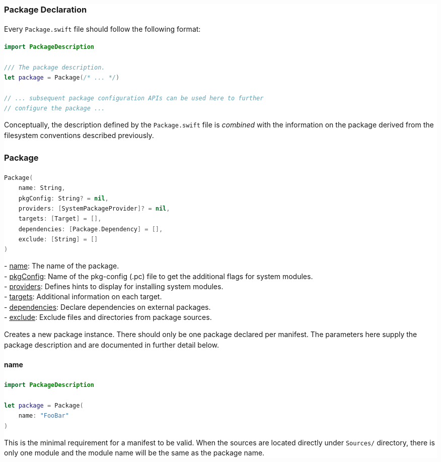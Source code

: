 ### Package Declaration

Every `Package.swift` file should follow the following format:

```swift
import PackageDescription

/// The package description.
let package = Package(/* ... */)

// ... subsequent package configuration APIs can be used here to further
// configure the package ...
```

Conceptually, the description defined by the `Package.swift` file is _combined_ with the information on the package derived from the filesystem conventions described previously.

### Package

```swift
Package(
    name: String,
    pkgConfig: String? = nil,
    providers: [SystemPackageProvider]? = nil,
    targets: [Target] = [],
    dependencies: [Package.Dependency] = [],
    exclude: [String] = []
)
```

\- [name](#name): The name of the package.  
\- [pkgConfig](#pkgconfig): Name of the pkg-config (.pc) file to get the additional flags for system modules.  
\- [providers](#providers): Defines hints to display for installing system modules.  
\- [targets](#targets): Additional information on each target.  
\- [dependencies](#dependencies): Declare dependencies on external packages.  
\- [exclude](#exclude): Exclude files and directories from package sources.  

Creates a new package instance. There should only be one package declared per manifest. The parameters here supply the package description and are documented in further detail below.

#### name

```swift
import PackageDescription

let package = Package(
    name: "FooBar"
)
```

This is the minimal requirement for a manifest to be valid. When the sources are located directly under `Sources/` directory, there is only one module and the module name will be the same as the package name.
